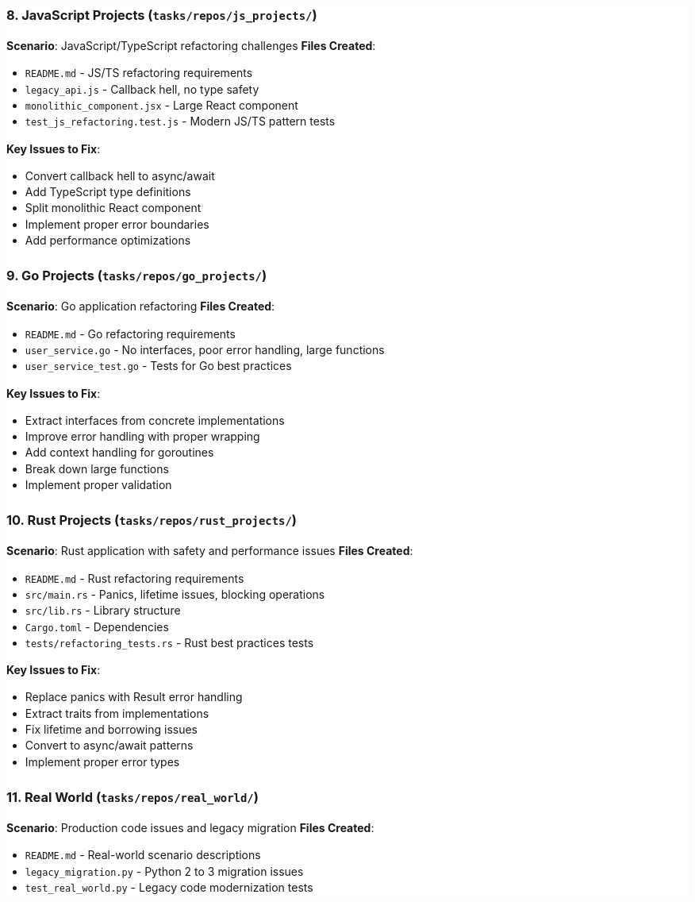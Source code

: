 ### 8. JavaScript Projects (`tasks/repos/js_projects/`)
**Scenario**: JavaScript/TypeScript refactoring challenges
**Files Created**:
- `README.md` - JS/TS refactoring requirements
- `legacy_api.js` - Callback hell, no type safety
- `monolithic_component.jsx` - Large React component
- `test_js_refactoring.test.js` - Modern JS/TS pattern tests

**Key Issues to Fix**:
- Convert callback hell to async/await
- Add TypeScript type definitions
- Split monolithic React component
- Implement proper error boundaries
- Add performance optimizations

### 9. Go Projects (`tasks/repos/go_projects/`)
**Scenario**: Go application refactoring
**Files Created**:
- `README.md` - Go refactoring requirements
- `user_service.go` - No interfaces, poor error handling, large functions
- `user_service_test.go` - Tests for Go best practices

**Key Issues to Fix**:
- Extract interfaces from concrete implementations
- Improve error handling with proper wrapping
- Add context handling for goroutines
- Break down large functions
- Implement proper validation

### 10. Rust Projects (`tasks/repos/rust_projects/`)
**Scenario**: Rust application with safety and performance issues
**Files Created**:
- `README.md` - Rust refactoring requirements
- `src/main.rs` - Panics, lifetime issues, blocking operations
- `src/lib.rs` - Library structure
- `Cargo.toml` - Dependencies
- `tests/refactoring_tests.rs` - Rust best practices tests

**Key Issues to Fix**:
- Replace panics with Result error handling
- Extract traits from implementations
- Fix lifetime and borrowing issues
- Convert to async/await patterns
- Implement proper error types

### 11. Real World (`tasks/repos/real_world/`)
**Scenario**: Production code issues and legacy migration
**Files Created**:
- `README.md` - Real-world scenario descriptions
- `legacy_migration.py` - Python 2 to 3 migration issues
- `test_real_world.py` - Legacy code modernization tests

